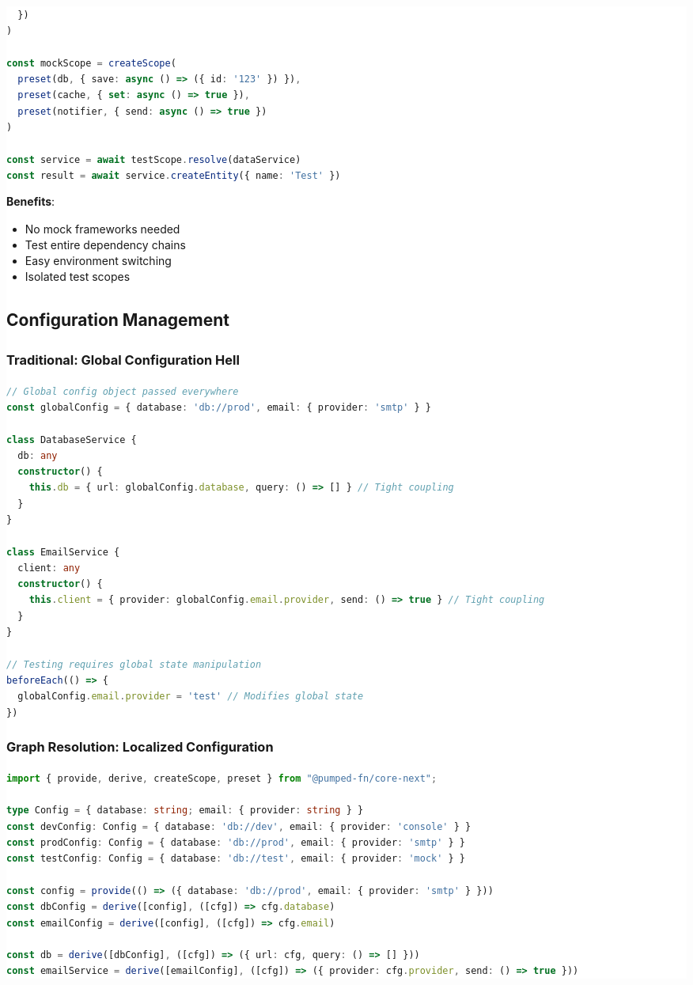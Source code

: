 ```typescript
  })
)

const mockScope = createScope(
  preset(db, { save: async () => ({ id: '123' }) }),
  preset(cache, { set: async () => true }),
  preset(notifier, { send: async () => true })
)

const service = await testScope.resolve(dataService)
const result = await service.createEntity({ name: 'Test' })
```

**Benefits**:
- No mock frameworks needed
- Test entire dependency chains
- Easy environment switching
- Isolated test scopes

## Configuration Management

### Traditional: Global Configuration Hell
```typescript
// Global config object passed everywhere
const globalConfig = { database: 'db://prod', email: { provider: 'smtp' } }

class DatabaseService {
  db: any
  constructor() {
    this.db = { url: globalConfig.database, query: () => [] } // Tight coupling
  }
}

class EmailService {
  client: any
  constructor() {
    this.client = { provider: globalConfig.email.provider, send: () => true } // Tight coupling
  }
}

// Testing requires global state manipulation
beforeEach(() => {
  globalConfig.email.provider = 'test' // Modifies global state
})
```

### Graph Resolution: Localized Configuration
```typescript
import { provide, derive, createScope, preset } from "@pumped-fn/core-next";

type Config = { database: string; email: { provider: string } }
const devConfig: Config = { database: 'db://dev', email: { provider: 'console' } }
const prodConfig: Config = { database: 'db://prod', email: { provider: 'smtp' } }
const testConfig: Config = { database: 'db://test', email: { provider: 'mock' } }

const config = provide(() => ({ database: 'db://prod', email: { provider: 'smtp' } }))
const dbConfig = derive([config], ([cfg]) => cfg.database)
const emailConfig = derive([config], ([cfg]) => cfg.email)

const db = derive([dbConfig], ([cfg]) => ({ url: cfg, query: () => [] }))
const emailService = derive([emailConfig], ([cfg]) => ({ provider: cfg.provider, send: () => true }))

```